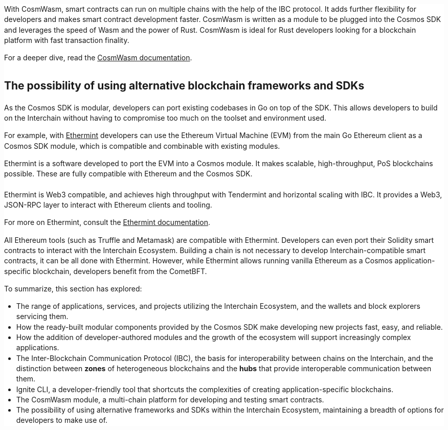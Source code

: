 With CosmWasm, smart contracts can run on multiple chains with the help of the IBC protocol. It adds further flexibility for developers and makes smart contract development faster. CosmWasm is written as a module to be plugged into the Cosmos SDK and leverages the speed of Wasm and the power of Rust. CosmWasm is ideal for Rust developers looking for a blockchain platform with fast transaction finality.

<HighlightBox type="docs">

For a deeper dive, read the [CosmWasm documentation](https://docs.cosmwasm.com/docs).

</HighlightBox>

## The possibility of using alternative blockchain frameworks and SDKs

As the Cosmos SDK is modular, developers can port existing codebases in Go on top of the SDK. This allows developers to build on the Interchain without having to compromise too much on the toolset and environment used.

For example, with [Ethermint](https://github.com/tharsis/ethermint) developers can use the Ethereum Virtual Machine (EVM) from the main Go Ethereum client as a Cosmos SDK module, which is compatible and combinable with existing modules.

<HighlightBox type="info">

Ethermint is a software developed to port the EVM into a Cosmos module. It makes scalable, high-throughput, PoS blockchains possible. These are fully compatible with Ethereum and the Cosmos SDK.
<br/><br/>
Ethermint is Web3 compatible, and achieves high throughput with Tendermint and horizontal scaling with IBC. It provides a Web3, JSON-RPC layer to interact with Ethereum clients and tooling.

</HighlightBox>

<HighlightBox type="docs">

For more on Ethermint, consult the [Ethermint documentation](https://github.com/cosmos/ethermint).

</HighlightBox>

All Ethereum tools (such as Truffle and Metamask) are compatible with Ethermint. Developers can even port their Solidity smart contracts to interact with the Interchain Ecosystem. Building a chain is not necessary to develop Interchain-compatible smart contracts, it can be all done with Ethermint. However, while Ethermint allows running vanilla Ethereum as a Cosmos application-specific blockchain, developers benefit from the CometBFT.

<HighlightBox type="synopsis">

To summarize, this section has explored:

* The range of applications, services, and projects utilizing the Interchain Ecosystem, and the wallets and block explorers servicing them.
* How the ready-built modular components provided by the Cosmos SDK make developing new projects fast, easy, and reliable.
* How the addition of developer-authored modules and the growth of the ecosystem will support increasingly complex applications.
* The Inter-Blockchain Communication Protocol (IBC), the basis for interoperability between chains on the Interchain, and the distinction between **zones** of heterogeneous blockchains and the **hubs** that provide interoperable communication between them.
* Ignite CLI, a developer-friendly tool that shortcuts the complexities of creating application-specific blockchains.
* The CosmWasm module, a multi-chain platform for developing and testing smart contracts.
* The possibility of using alternative frameworks and SDKs within the Interchain Ecosystem, maintaining a breadth of options for developers to make use of.

</HighlightBox>




